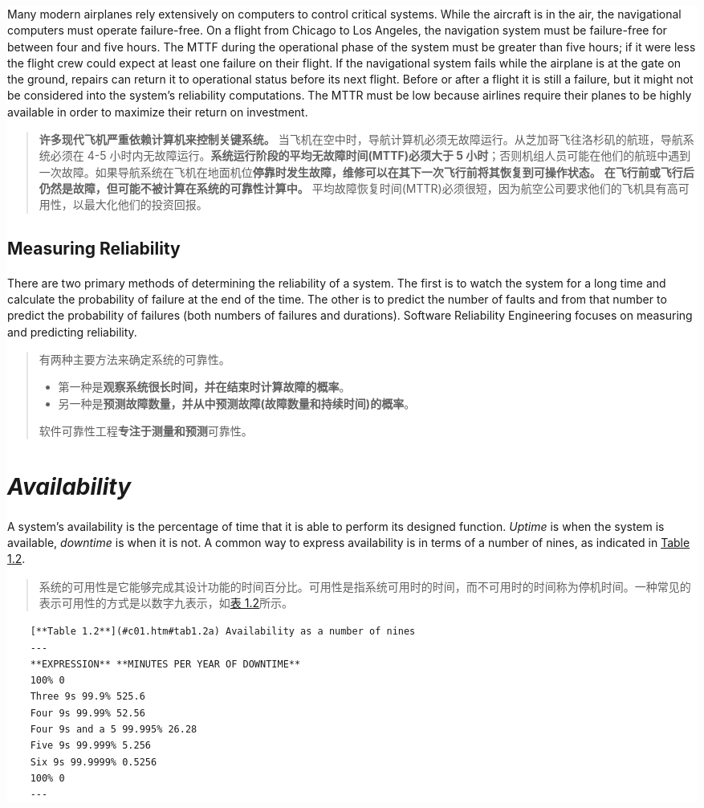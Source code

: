 Many modern airplanes rely extensively on computers to control critical systems. While the aircraft is in the air, the navigational computers must operate failure-free. On a flight from Chicago to Los Angeles, the navigation system must be failure-free for between four and five hours. The MTTF during the operational phase of the system must be greater than five hours; if it were less the flight crew could expect at least one failure on their flight. If the navigational system fails while the airplane is at the gate on the ground, repairs can return it to operational status before its next flight. Before or after a flight it is still a failure, but it might not be considered into the system’s reliability computations. The MTTR must be low because airlines require their planes to be highly available in order to maximize their return on investment.

> **许多现代飞机严重依赖计算机来控制关键系统。** 当飞机在空中时，导航计算机必须无故障运行。从芝加哥飞往洛杉矶的航班，导航系统必须在 4-5 小时内无故障运行。**系统运行阶段的平均无故障时间(MTTF)必须大于 5 小时**；否则机组人员可能在他们的航班中遇到一次故障。如果导航系统在飞机在地面机位**停靠时发生故障，维修可以在其下一次飞行前将其恢复到可操作状态。** **在飞行前或飞行后仍然是故障，但可能不被计算在系统的可靠性计算中。** 平均故障恢复时间(MTTR)必须很短，因为航空公司要求他们的飞机具有高可用性，以最大化他们的投资回报。

## Measuring Reliability

There are two primary methods of determining the reliability of a system. The first is to watch the system for a long time and calculate the probability of failure at the end of the time. The other is to predict the number of faults and from that number to predict the probability of failures (both numbers of failures and durations). Software Reliability Engineering focuses on measuring and predicting reliability.

> 有两种主要方法来确定系统的可靠性。
>
> - 第一种是**观察系统很长时间，并在结束时计算故障的概率**。
> - 另一种是**预测故障数量，并从中预测故障(故障数量和持续时间)的概率**。
>
> 软件可靠性工程**专注于测量和预测**可靠性。

# _Availability_

A system’s availability is the percentage of time that it is able to perform its designed function. _Uptime_ is when the system is available, _downtime_ is when it is not. A common way to express availability is in terms of a number of nines, as indicated in <a href="#c01.htm#tab1.2" id="c01.htm#tab1.2a">Table 1.2</a>.

> 系统的可用性是它能够完成其设计功能的时间百分比。可用性是指系统可用时的时间，而不可用时的时间称为停机时间。一种常见的表示可用性的方式是以数字九表示，如<a href="#c01.htm#tab1.2" id="c01.htm#tab1.2a">表 1.2</a>所示。

```
    [**Table 1.2**](#c01.htm#tab1.2a) Availability as a number of nines
    ---
    **EXPRESSION** **MINUTES PER YEAR OF DOWNTIME**
    100% 0
    Three 9s 99.9% 525.6
    Four 9s 99.99% 52.56
    Four 9s and a 5 99.995% 26.28
    Five 9s 99.999% 5.256
    Six 9s 99.9999% 0.5256
    100% 0
    ---
```
